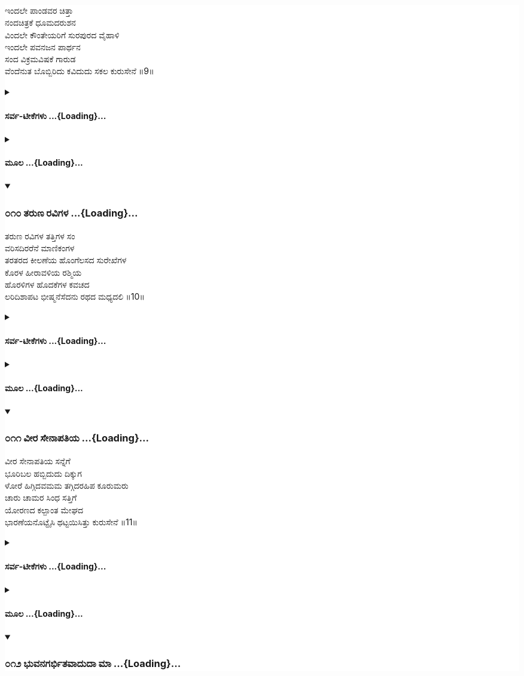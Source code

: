 ಇಂದಲೇ ಪಾಂಡವರ ಚಿತ್ತಾ  
ನಂದಚಿತ್ರಕೆ ಧೂಮದರುಶನ  
ವಿಂದಲೇ ಕೌಂತೇಯರಿಗೆ ಸುರಪುರದ ವೈಹಾಳಿ  
ಇಂದಲೇ ಪವನಜನ ಪಾರ್ಥನ  
ಸಂದ ವಿಕ್ರಮವಿಷಕೆ ಗಾರುಡ  
ವೆಂದೆನುತ ಬೊಬ್ಬಿರಿದು ಕವಿದುದು ಸಕಲ ಕುರುಸೇನೆ       ॥9॥
</details>
</div>
<div class="js_include collapsed" newlevelforh1="4" title="ಸರ್ವ-ಟೀಕೆಗಳು" unfilled url="/mahAbhAratam/kAvyam/bhAShAntaram/kn/kumAra-vyAsa-bhArata/sarva-TIkegaLu/06_bhIShma/08/009_indalE_pANDavara.md">
<details><summary><h4>ಸರ್ವ-ಟೀಕೆಗಳು ...{Loading}...</h4></summary></details>
</div>
<div class="js_include collapsed" newlevelforh1="4" title="ಮೂಲ" unfilled url="/mahAbhAratam/kAvyam/bhAShAntaram/kn/kumAra-vyAsa-bhArata/mUla/06_bhIShma/08/009_indalE_pANDavara.md">
<details><summary><h4>ಮೂಲ ...{Loading}...</h4></summary></details>
</div>
<div class="js_include" includetitle="true" newlevelforh1="3" unfilled url="/mahAbhAratam/kAvyam/bhAShAntaram/kn/kumAra-vyAsa-bhArata/vishvAsa-prastuti/06_bhIShma/08/010_taruNa_ravigaLa.md">
<details open><summary><h3>೦೧೦ ತರುಣ ರವಿಗಳ ...{Loading}...</h3></summary>

ತರುಣ ರವಿಗಳ ತತ್ತಿಗಳ ಸಂ  
ವರಿಸದಿರರೆನೆ ಮಾಣಿಕಂಗಳ  
ತರತರದ ಕೀಲಣೆಯ ಹೊಂಗೆಲಸದ ಸುರೇಖೆಗಳ  
ಕೊರಳ ಹೀರಾವಳಿಯ ರಶ್ಮಿಯ  
ಹೊರಳಿಗಳ ಹೊದಕೆಗಳ ಕವಚದ   
ಲರಿದಿಶಾಪಟ ಭೀಷ್ಮನೆಸೆದನು ರಥದ ಮಧ್ಯದಲಿ      ॥10॥
</details>
</div>
<div class="js_include collapsed" newlevelforh1="4" title="ಸರ್ವ-ಟೀಕೆಗಳು" unfilled url="/mahAbhAratam/kAvyam/bhAShAntaram/kn/kumAra-vyAsa-bhArata/sarva-TIkegaLu/06_bhIShma/08/010_taruNa_ravigaLa.md">
<details><summary><h4>ಸರ್ವ-ಟೀಕೆಗಳು ...{Loading}...</h4></summary></details>
</div>
<div class="js_include collapsed" newlevelforh1="4" title="ಮೂಲ" unfilled url="/mahAbhAratam/kAvyam/bhAShAntaram/kn/kumAra-vyAsa-bhArata/mUla/06_bhIShma/08/010_taruNa_ravigaLa.md">
<details><summary><h4>ಮೂಲ ...{Loading}...</h4></summary></details>
</div>
<div class="js_include" includetitle="true" newlevelforh1="3" unfilled url="/mahAbhAratam/kAvyam/bhAShAntaram/kn/kumAra-vyAsa-bhArata/vishvAsa-prastuti/06_bhIShma/08/011_vIra_sEnApatiya.md">
<details open><summary><h3>೦೧೧ ವೀರ ಸೇನಾಪತಿಯ ...{Loading}...</h3></summary>

ವೀರ ಸೇನಾಪತಿಯ ಸನ್ನೆಗೆ  
ಭೂರಿಬಲ ಹಬ್ಬಿದುದು ದಿಕ್ಕುಗ  
ಳೋರೆ ಹಿಗ್ಗಿದವಮಮ ತಗ್ಗಿದರಹಿಪ ಕೂರುಮರು  
ಚಾರು ಚಾಮರ ಸಿಂಧ ಸತ್ತಿಗೆ  
ಯೋರಣದ ಕಲ್ಪಾಂತ ಮೇಘದ  
ಭಾರಣೆಯನೊಟ್ಟೈಸಿ ಥಟ್ಟಯಿಸಿತ್ತು ಕುರುಸೇನೆ      ॥11॥
</details>
</div>
<div class="js_include collapsed" newlevelforh1="4" title="ಸರ್ವ-ಟೀಕೆಗಳು" unfilled url="/mahAbhAratam/kAvyam/bhAShAntaram/kn/kumAra-vyAsa-bhArata/sarva-TIkegaLu/06_bhIShma/08/011_vIra_sEnApatiya.md">
<details><summary><h4>ಸರ್ವ-ಟೀಕೆಗಳು ...{Loading}...</h4></summary></details>
</div>
<div class="js_include collapsed" newlevelforh1="4" title="ಮೂಲ" unfilled url="/mahAbhAratam/kAvyam/bhAShAntaram/kn/kumAra-vyAsa-bhArata/mUla/06_bhIShma/08/011_vIra_sEnApatiya.md">
<details><summary><h4>ಮೂಲ ...{Loading}...</h4></summary></details>
</div>
<div class="js_include" includetitle="true" newlevelforh1="3" unfilled url="/mahAbhAratam/kAvyam/bhAShAntaram/kn/kumAra-vyAsa-bhArata/vishvAsa-prastuti/06_bhIShma/08/012_bhuvanagarbhitavAdudA_mA.md">
<details open><summary><h3>೦೧೨ ಭುವನಗರ್ಭಿತವಾದುದಾ ಮಾ ...{Loading}...</h3></summary>
